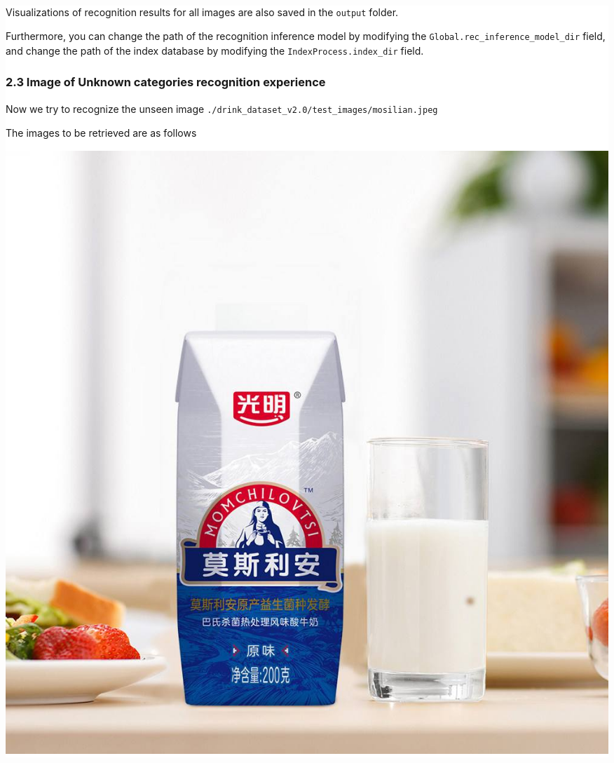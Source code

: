 Visualizations of recognition results for all images are also saved in the `output` folder.

Furthermore, you can change the path of the recognition inference model by modifying the `Global.rec_inference_model_dir` field, and change the path of the index database by modifying the `IndexProcess.index_dir` field.

<a name="Image of Unknown categories recognition experience"></a>

### 2.3 Image of Unknown categories recognition experience

Now we try to recognize the unseen image `./drink_dataset_v2.0/test_images/mosilian.jpeg`

The images to be retrieved are as follows

![](../../images/recognition/drink_data_demo/test_images/mosilian.jpeg)
